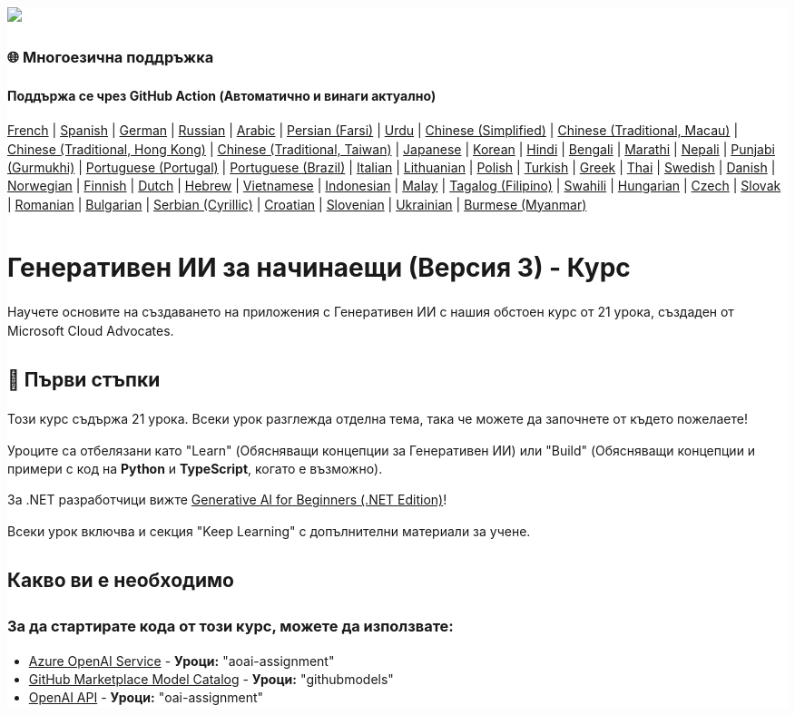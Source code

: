 [![](https://dcbadge.limes.pink/api/server/ByRwuEEgH4)](https://aka.ms/genai-discord?WT.mc_id=academic-105485-koreyst)

### 🌐 Многоезична поддръжка

#### Поддържа се чрез GitHub Action (Автоматично и винаги актуално)

[French](../fr/README.md) | [Spanish](../es/README.md) | [German](../de/README.md) | [Russian](../ru/README.md) | [Arabic](../ar/README.md) | [Persian (Farsi)](../fa/README.md) | [Urdu](../ur/README.md) | [Chinese (Simplified)](../zh/README.md) | [Chinese (Traditional, Macau)](../mo/README.md) | [Chinese (Traditional, Hong Kong)](../hk/README.md) | [Chinese (Traditional, Taiwan)](../tw/README.md) | [Japanese](../ja/README.md) | [Korean](../ko/README.md) | [Hindi](../hi/README.md) | [Bengali](../bn/README.md) | [Marathi](../mr/README.md) | [Nepali](../ne/README.md) | [Punjabi (Gurmukhi)](../pa/README.md) | [Portuguese (Portugal)](../pt/README.md) | [Portuguese (Brazil)](../br/README.md) | [Italian](../it/README.md) | [Lithuanian](../lt/README.md) | [Polish](../pl/README.md) | [Turkish](../tr/README.md) | [Greek](../el/README.md) | [Thai](../th/README.md) | [Swedish](../sv/README.md) | [Danish](../da/README.md) | [Norwegian](../no/README.md) | [Finnish](../fi/README.md) | [Dutch](../nl/README.md) | [Hebrew](../he/README.md) | [Vietnamese](../vi/README.md) | [Indonesian](../id/README.md) | [Malay](../ms/README.md) | [Tagalog (Filipino)](../tl/README.md) | [Swahili](../sw/README.md) | [Hungarian](../hu/README.md) | [Czech](../cs/README.md) | [Slovak](../sk/README.md) | [Romanian](../ro/README.md) | [Bulgarian](./README.md) | [Serbian (Cyrillic)](../sr/README.md) | [Croatian](../hr/README.md) | [Slovenian](../sl/README.md) | [Ukrainian](../uk/README.md) | [Burmese (Myanmar)](../my/README.md)

# Генеративен ИИ за начинаещи (Версия 3) - Курс

Научете основите на създаването на приложения с Генеративен ИИ с нашия обстоен курс от 21 урока, създаден от Microsoft Cloud Advocates.

## 🌱 Първи стъпки

Този курс съдържа 21 урока. Всеки урок разглежда отделна тема, така че можете да започнете от където пожелаете!

Уроците са отбелязани като "Learn" (Обясняващи концепции за Генеративен ИИ) или "Build" (Обясняващи концепции и примери с код на **Python** и **TypeScript**, когато е възможно).

За .NET разработчици вижте [Generative AI for Beginners (.NET Edition)](https://github.com/microsoft/Generative-AI-for-beginners-dotnet?WT.mc_id=academic-105485-koreyst)!

Всеки урок включва и секция "Keep Learning" с допълнителни материали за учене.

## Какво ви е необходимо
### За да стартирате кода от този курс, можете да използвате:
 - [Azure OpenAI Service](https://aka.ms/genai-beginners/azure-open-ai?WT.mc_id=academic-105485-koreyst) - **Уроци:** "aoai-assignment"
 - [GitHub Marketplace Model Catalog](https://aka.ms/genai-beginners/gh-models?WT.mc_id=academic-105485-koreyst) - **Уроци:** "githubmodels"
 - [OpenAI API](https://aka.ms/genai-beginners/open-ai?WT.mc_id=academic-105485-koreyst) - **Уроци:** "oai-assignment" 
   